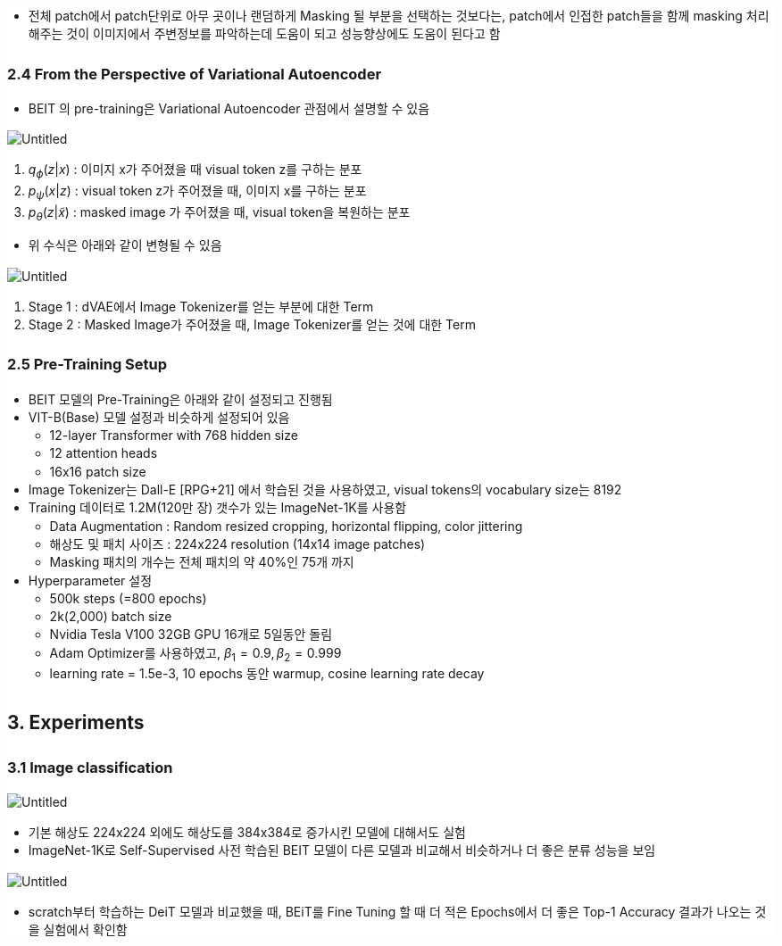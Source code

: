 - 전체 patch에서 patch단위로 아무 곳이나 랜덤하게 Masking 될 부분을 선택하는 것보다는, patch에서 인접한 patch들을 함께 masking 처리해주는 것이 이미지에서 주변정보를 파악하는데 도움이 되고 성능향상에도 도움이 된다고 함

### 2.4 From the Perspective of Variational Autoencoder

- BEIT 의 pre-training은 Variational Autoencoder 관점에서 설명할 수 있음

![Untitled](imgs/06_20.png)

1.  $q_\phi(z|x)$ : 이미지 x가 주어졌을 때 visual token z를 구하는 분포
2. $p_\psi(x|z)$ : visual token z가 주어졌을 때, 이미지 x를 구하는 분포
3. $p_\theta(z|\tilde x)$ : masked image 가 주어졌을 때, visual token을 복원하는 분포

- 위 수식은 아래와 같이 변형될 수 있음

![Untitled](imgs/06_21.png)

1. Stage 1 : dVAE에서 Image Tokenizer를 얻는 부분에 대한 Term
2. Stage 2 : Masked Image가 주어졌을 때, Image Tokenizer를 얻는 것에 대한 Term

### 2.5 Pre-Training Setup

- BEIT 모델의 Pre-Training은 아래와 같이 설정되고 진행됨
- VIT-B(Base) 모델 설정과 비슷하게 설정되어 있음
    - 12-layer Transformer with 768 hidden size
    - 12 attention heads
    - 16x16 patch size
- Image Tokenizer는 Dall-E [RPG+21] 에서 학습된 것을 사용하였고, visual tokens의 vocabulary size는 8192
- Training 데이터로 1.2M(120만 장) 갯수가 있는 ImageNet-1K를 사용함
    - Data Augmentation : Random resized cropping, horizontal flipping, color jittering
    - 해상도 및 패치 사이즈 : 224x224 resolution (14x14 image patches)
    - Masking 패치의 개수는 전체 패치의 약 40%인 75개 까지
- Hyperparameter 설정
    - 500k steps (=800 epochs)
    - 2k(2,000) batch size
    - Nvidia Tesla V100 32GB GPU 16개로 5일동안 돌림
    - Adam Optimizer를 사용하였고, $\beta_1 = 0.9, \beta_2 = 0.999$
    - learning rate = 1.5e-3, 10 epochs 동안 warmup, cosine learning rate decay

## 3. Experiments

### 3.1 Image classification

![Untitled](imgs/06_22.png)

- 기본 해상도 224x224 외에도 해상도를 384x384로 증가시킨 모델에 대해서도 실험
- ImageNet-1K로 Self-Supervised 사전 학습된 BEIT 모델이 다른 모델과 비교해서 비슷하거나 더 좋은 분류 성능을 보임

![Untitled](imgs/06_23.png)

- scratch부터 학습하는 DeiT 모델과 비교했을 때, BEiT를 Fine Tuning 할 때 더 적은 Epochs에서 더 좋은 Top-1 Accuracy 결과가 나오는 것을 실험에서 확인함
